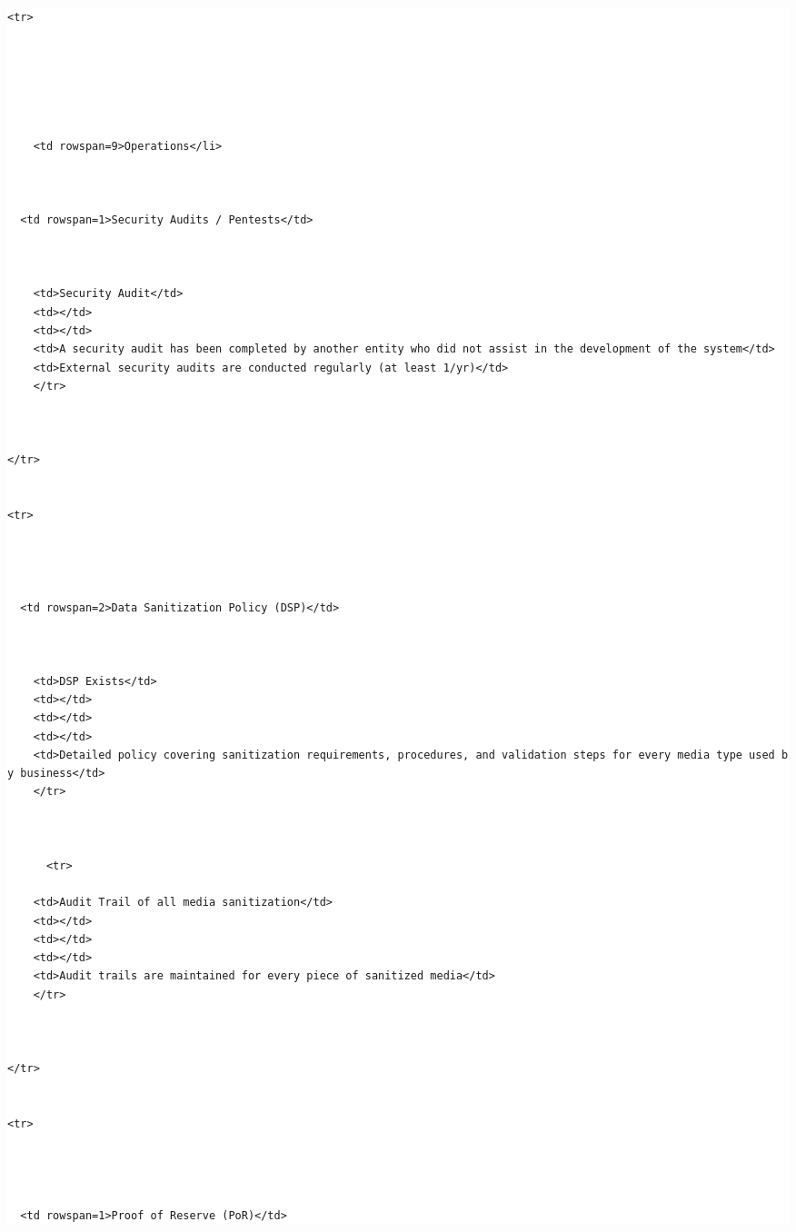     
    <tr>
      

      
        
        

        <td rowspan=9>Operations</li>

      

      <td rowspan=1>Security Audits / Pentests</td>

      
        
        <td>Security Audit</td>
        <td></td>
        <td></td>
        <td>A security audit has been completed by another entity who did not assist in the development of the system</td>
        <td>External security audits are conducted regularly (at least 1/yr)</td>
        </tr>
        
      

    </tr>
  
    
    <tr>
      

      

      <td rowspan=2>Data Sanitization Policy (DSP)</td>

      
        
        <td>DSP Exists</td>
        <td></td>
        <td></td>
        <td></td>
        <td>Detailed policy covering sanitization requirements, procedures, and validation steps for every media type used by business</td>
        </tr>
        
      
        
          <tr>
        
        <td>Audit Trail of all media sanitization</td>
        <td></td>
        <td></td>
        <td></td>
        <td>Audit trails are maintained for every piece of sanitized media</td>
        </tr>
        
      

    </tr>
  
    
    <tr>
      

      

      <td rowspan=1>Proof of Reserve (PoR)</td>
